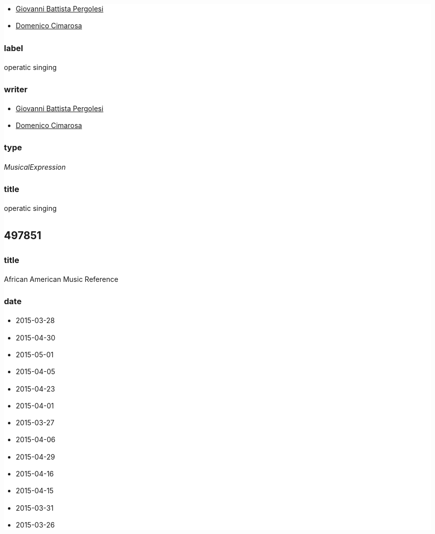  - [Giovanni Battista Pergolesi](#Giovanni-Battista-Pergolesi)

 - [Domenico Cimarosa](#Domenico-Cimarosa)

### label


operatic singing

### writer

 - [Giovanni Battista Pergolesi](#Giovanni-Battista-Pergolesi)

 - [Domenico Cimarosa](#Domenico-Cimarosa)

### type


*MusicalExpression*

### title


operatic singing

## 497851

### title


African American Music Reference

### date

 - 2015-03-28

 - 2015-04-30

 - 2015-05-01

 - 2015-04-05

 - 2015-04-23

 - 2015-04-01

 - 2015-03-27

 - 2015-04-06

 - 2015-04-29

 - 2015-04-16

 - 2015-04-15

 - 2015-03-31

 - 2015-03-26
